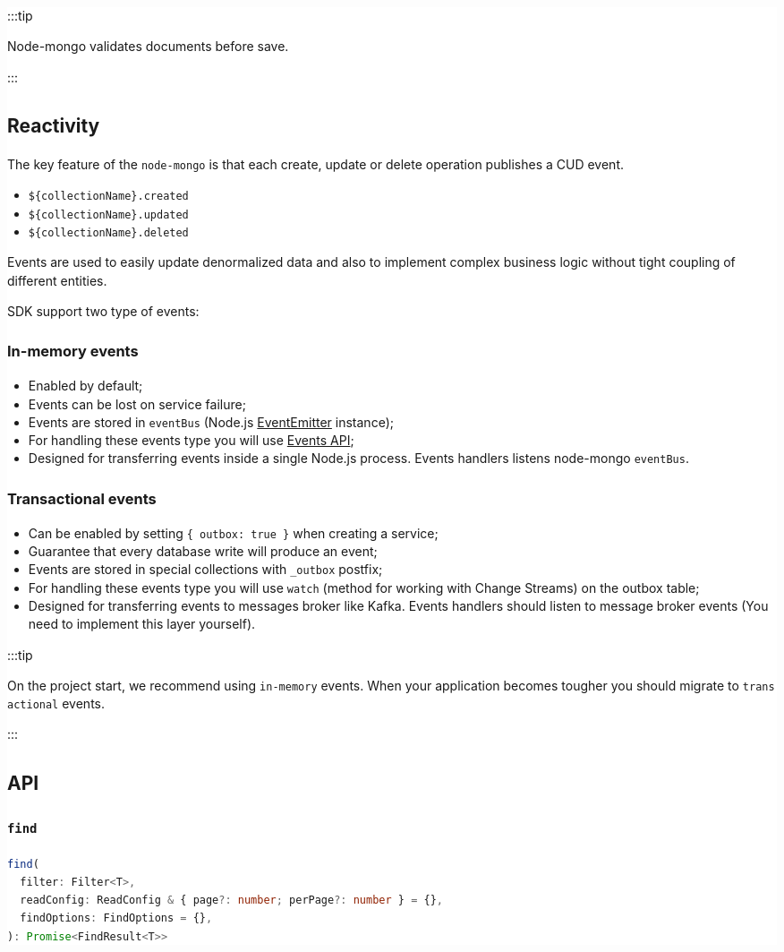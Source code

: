 :::tip

Node-mongo validates documents before save.

:::

## Reactivity

The key feature of the `node-mongo` is that each create, update or delete operation publishes a CUD event.

- `${collectionName}.created`
- `${collectionName}.updated`
- `${collectionName}.deleted`

Events are used to easily update denormalized data and also to implement complex business logic without tight coupling of different entities.

SDK support two type of events:

### In-memory events

- Enabled by default;
- Events can be lost on service failure;
- Events are stored in `eventBus` (Node.js [EventEmitter](https://nodejs.org/api/events.html#events) instance);
- For handling these events type you will use [Events API](#events);
- Designed for transferring events inside a single Node.js process. Events handlers listens node-mongo `eventBus`.

### Transactional events

- Can be enabled by setting `{ outbox: true }` when creating a service;
- Guarantee that every database write will produce an event;
- Events are stored in special collections with `_outbox` postfix;
- For handling these events type you will use `watch` (method for working with Change Streams) on the outbox table;
- Designed for transferring events to messages broker like Kafka. Events handlers should listen to message broker events (You need to implement this layer yourself).

:::tip

On the project start, we recommend using `in-memory` events. When your application becomes tougher you should migrate to `transactional` events.

:::

## API

### `find`

```typescript
find(
  filter: Filter<T>,
  readConfig: ReadConfig & { page?: number; perPage?: number } = {},
  findOptions: FindOptions = {},
): Promise<FindResult<T>>
```
